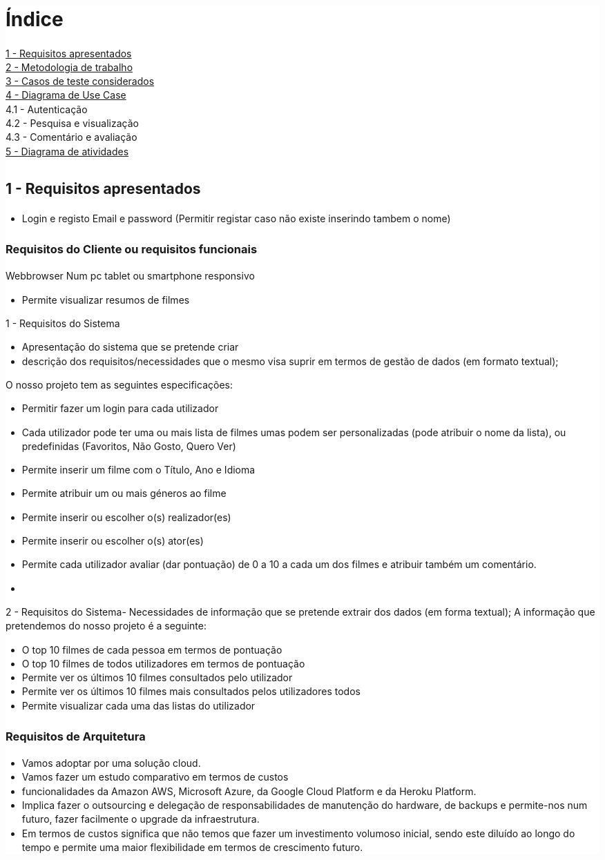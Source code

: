 # Índice
[1 - Requisitos apresentados](#1---Requisitos-apresentados)<br>
[2 - Metodologia de trabalho](#2---Metodologia-de-trabalho)<br>
[3 - Casos de teste considerados](#3---Casos-de-teste-considerados)<br>
[4 - Diagrama de Use Case](#4---Diagrama-de-Use-Case)<br>
4.1 - Autenticação<br>
4.2 - Pesquisa e visualização<br>
4.3 - Comentário e avaliação<br>
[5 - Diagrama de atividades](#5---Diagrama-de-atividades)<br>


## 1 - Requisitos apresentados<br>

- Login e registo
Email e password
(Permitir registar caso não existe inserindo tambem o nome)

### Requisitos do Cliente ou requisitos funcionais
Webbrowser
Num pc tablet ou smartphone
responsivo

- Permite visualizar resumos de filmes


1 - Requisitos do Sistema 
- Apresentação do sistema que se pretende criar 
- descrição dos requisitos/necessidades que o mesmo visa suprir em termos de gestão de dados (em formato textual);

O nosso projeto tem as seguintes especificações:
- Permitir fazer um login para cada utilizador
- Cada utilizador pode ter uma ou mais lista de filmes umas podem ser personalizadas (pode atribuir o nome da lista), ou predefinidas (Favoritos, Não Gosto, Quero Ver)

- Permite inserir um filme com o Título, Ano e Idioma
- Permite atribuir um ou mais géneros ao filme
- Permite inserir ou escolher o(s) realizador(es)
- Permite inserir ou escolher o(s) ator(es)
- Permite cada utilizador avaliar (dar pontuação) de 0 a 10 a cada um dos filmes e atribuir também um comentário.
- 
2 - Requisitos do Sistema- Necessidades de informação que se pretende extrair dos dados (em forma textual);
A informação que pretendemos do nosso projeto é a seguinte:
- O top 10 filmes de cada pessoa em termos de pontuação
- O top 10 filmes de todos utilizadores em termos de pontuação
- Permite ver os últimos 10 filmes consultados pelo utilizador
- Permite ver os últimos 10 filmes mais consultados pelos utilizadores todos
- Permite visualizar cada uma das listas do utilizador

### Requisitos de Arquitetura
- Vamos adoptar por uma solução cloud.
- Vamos fazer um estudo comparativo em termos de custos 
- funcionalidades da Amazon AWS, Microsoft Azure, da Google Cloud Platform e da Heroku Platform.
- Implica fazer o outsourcing e delegação de responsabilidades de manutenção do hardware, de backups e permite-nos num futuro, fazer facilmente o upgrade da infraestrutura.
- Em termos de custos significa que não temos que fazer um investimento volumoso inicial, sendo este diluído ao longo do tempo e permite uma maior flexibilidade em termos de crescimento futuro.
